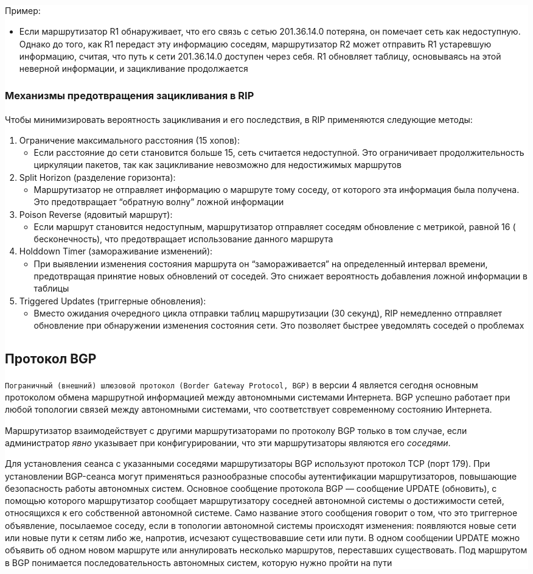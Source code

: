 Пример:

* Если маршрутизатор R1 обнаруживает, что его связь с сетью 201.36.14.0 потеряна, он помечает сеть как недоступную.
  Однако до того, как R1 передаст эту информацию соседям, маршрутизатор R2 может отправить R1 устаревшую информацию,
  считая, что путь к сети 201.36.14.0 доступен через себя. R1 обновляет таблицу, основываясь на этой неверной
  информации,
  и зацикливание продолжается

### Механизмы предотвращения зацикливания в RIP

Чтобы минимизировать вероятность зацикливания и его последствия, в RIP применяются следующие методы:

1. Ограничение максимального расстояния (15 хопов):
    * Если расстояние до сети становится больше 15, сеть считается недоступной. Это ограничивает продолжительность
      циркуляции пакетов, так как зацикливание невозможно для недостижимых маршрутов
2. Split Horizon (разделение горизонта):
    * Маршрутизатор не отправляет информацию о маршруте тому соседу, от которого эта информация была получена. Это
      предотвращает “обратную волну” ложной информации
3. Poison Reverse (ядовитый маршрут):
    * Если маршрут становится недоступным, маршрутизатор отправляет соседям обновление с метрикой, равной 16 (
      бесконечность), что предотвращает использование данного маршрута
4. Holddown Timer (замораживание изменений):
    * При выявлении изменения состояния маршрута он “замораживается” на определенный интервал времени, предотвращая
      принятие новых обновлений от соседей. Это снижает вероятность добавления ложной информации в таблицы
5. Triggered Updates (триггерные обновления):
    * Вместо ожидания очередного цикла отправки таблиц маршрутизации (30 секунд), RIP немедленно отправляет обновление
      при обнаружении изменения состояния сети. Это позволяет быстрее уведомлять соседей о проблемах

## Протокол BGP

`Пограничный (внешний) шлюзовой протокол (Border Gateway Protocol, BGP)` в версии 4
является сегодня основным протоколом обмена маршрутной информацией между автономными системами Интернета. BGP успешно
работает при любой топологии связей между
автономными системами, что соответствует современному состоянию Интернета.

Маршрутизатор взаимодействует с другими маршрутизаторами по протоколу BGP только
в том случае, если администратор _явно_ указывает при конфигурировании, что эти маршрутизаторы являются его _соседями_.

Для установления сеанса с указанными соседями маршрутизаторы BGP используют протокол TCP (порт 179). При установлении
BGP-сеанса могут применяться разнообразные
способы аутентификации маршрутизаторов, повышающие безопасность работы автономных систем. Основное сообщение протокола
BGP — сообщение UPDATE (обновить),
с помощью которого маршрутизатор сообщает маршрутизатору соседней автономной
системы о достижимости сетей, относящихся к его собственной автономной системе.
Само название этого сообщения говорит о том, что это триггерное объявление, посылаемое соседу, если в топологии
автономной системы происходят изменения: появляются
новые сети или новые пути к сетям либо же, напротив, исчезают существовавшие сети
или пути. В одном сообщении UPDATE можно объявить об одном новом маршруте или
аннулировать несколько маршрутов, переставших существовать. Под маршрутом в BGP
понимается последовательность автономных систем, которую нужно пройти на пути